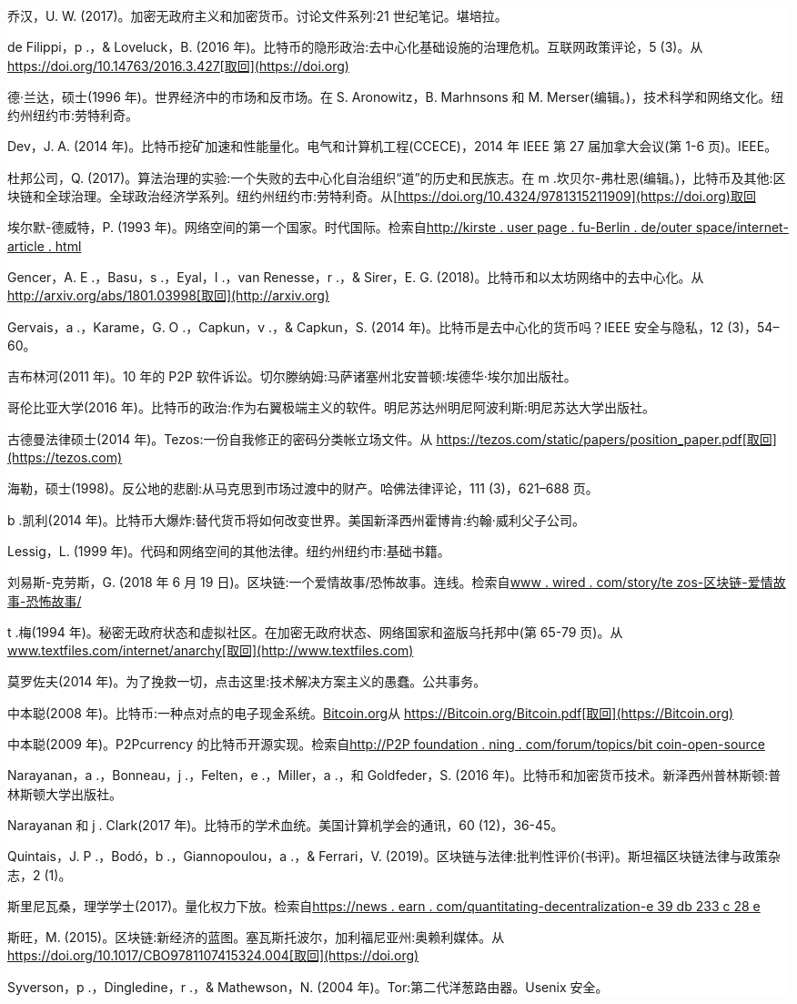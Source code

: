 乔汉，U. W. (2017)。加密无政府主义和加密货币。讨论文件系列:21 世纪笔记。堪培拉。

de Filippi，p .，& Loveluck，B. (2016 年)。比特币的隐形政治:去中心化基础设施的治理危机。互联网政策评论，5 (3)。从 https://doi.org/10.14763/2016.3.427[取回](https://doi.org)

德·兰达，硕士(1996 年)。世界经济中的市场和反市场。在 S. Aronowitz，B. Marhnsons 和 M. Merser(编辑。)，技术科学和网络文化。纽约州纽约市:劳特利奇。

Dev，J. A. (2014 年)。比特币挖矿加速和性能量化。电气和计算机工程(CCECE)，2014 年 IEEE 第 27 届加拿大会议(第 1-6 页)。IEEE。

杜邦公司，Q. (2017)。算法治理的实验:一个失败的去中心化自治组织“道”的历史和民族志。在 m .坎贝尔-弗杜恩(编辑。)，比特币及其他:区块链和全球治理。全球政治经济学系列。纽约州纽约市:劳特利奇。从[https://doi.org/10.4324/9781315211909](https://doi.org)取回

埃尔默-德威特，P. (1993 年)。网络空间的第一个国家。时代国际。检索自[http://kirste . user page . fu-Berlin . de/outer space/internet-article . html](http://kirste.userpage.fu-berlin.de)

Gencer，A. E .，Basu，s .，Eyal，I .，van Renesse，r .，& Sirer，E. G. (2018)。比特币和以太坊网络中的去中心化。从 http://arxiv.org/abs/1801.03998[取回](http://arxiv.org)

Gervais，a .，Karame，G. O .，Capkun，v .，& Capkun，S. (2014 年)。比特币是去中心化的货币吗？IEEE 安全与隐私，12 (3)，54–60。

吉布林河(2011 年)。10 年的 P2P 软件诉讼。切尔滕纳姆:马萨诸塞州北安普顿:埃德华·埃尔加出版社。

哥伦比亚大学(2016 年)。比特币的政治:作为右翼极端主义的软件。明尼苏达州明尼阿波利斯:明尼苏达大学出版社。

古德曼法律硕士(2014 年)。Tezos:一份自我修正的密码分类帐立场文件。从 https://tezos.com/static/papers/position_paper.pdf[取回](https://tezos.com)

海勒，硕士(1998)。反公地的悲剧:从马克思到市场过渡中的财产。哈佛法律评论，111 (3)，621–688 页。

b .凯利(2014 年)。比特币大爆炸:替代货币将如何改变世界。美国新泽西州霍博肯:约翰·威利父子公司。

Lessig，L. (1999 年)。代码和网络空间的其他法律。纽约州纽约市:基础书籍。

刘易斯-克劳斯，G. (2018 年 6 月 19 日)。区块链:一个爱情故事/恐怖故事。连线。检索自[www . wired . com/story/te zos-区块链-爱情故事-恐怖故事/](http://www.wired.com)

t .梅(1994 年)。秘密无政府状态和虚拟社区。在加密无政府状态、网络国家和盗版乌托邦中(第 65-79 页)。从 www.textfiles.com/internet/anarchy[取回](http://www.textfiles.com)

莫罗佐夫(2014 年)。为了挽救一切，点击这里:技术解决方案主义的愚蠢。公共事务。

中本聪(2008 年)。比特币:一种点对点的电子现金系统。[Bitcoin.org](http://Bitcoin.org)从 https://Bitcoin.org/Bitcoin.pdf[取回](https://Bitcoin.org)

中本聪(2009 年)。P2Pcurrency 的比特币开源实现。检索自[http://P2P foundation . ning . com/forum/topics/bit coin-open-source](http://p2pfoundation.ning.com)

Narayanan，a .，Bonneau，j .，Felten，e .，Miller，a .，和 Goldfeder，S. (2016 年)。比特币和加密货币技术。新泽西州普林斯顿:普林斯顿大学出版社。

Narayanan 和 j . Clark(2017 年)。比特币的学术血统。美国计算机学会的通讯，60 (12)，36-45。

Quintais，J. P .，Bodó，b .，Giannopoulou，a .，& Ferrari，V. (2019)。区块链与法律:批判性评价(书评)。斯坦福区块链法律与政策杂志，2 (1)。

斯里尼瓦桑，理学学士(2017)。量化权力下放。检索自[https://news . earn . com/quantitating-decentralization-e 39 db 233 c 28 e](https://news.earn.com)

斯旺，M. (2015)。区块链:新经济的蓝图。塞瓦斯托波尔，加利福尼亚州:奥赖利媒体。从 https://doi.org/10.1017/CBO9781107415324.004[取回](https://doi.org)

Syverson，p .，Dingledine，r .，& Mathewson，N. (2004 年)。Tor:第二代洋葱路由器。Usenix 安全。
